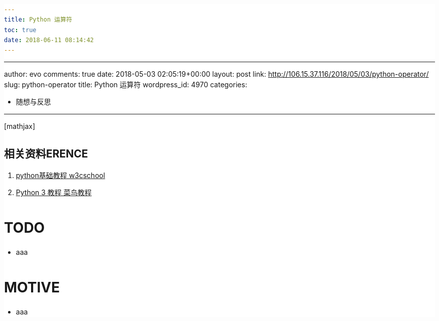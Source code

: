 ```yaml
---
title: Python 运算符
toc: true
date: 2018-06-11 08:14:42
---
```

---
author: evo
comments: true
date: 2018-05-03 02:05:19+00:00
layout: post
link: http://106.15.37.116/2018/05/03/python-operator/
slug: python-operator
title: Python 运算符
wordpress_id: 4970
categories:
- 随想与反思
---



[mathjax]


## 相关资料ERENCE





 	
  1. [python基础教程 w3cschool](https://www.w3cschool.cn/python/)

 	
  2. [Python 3 教程 菜鸟教程](http://www.runoob.com/python3/python3-tutorial.html)




# TODO





 	
  * aaa




# MOTIVE





 	
  * aaa

